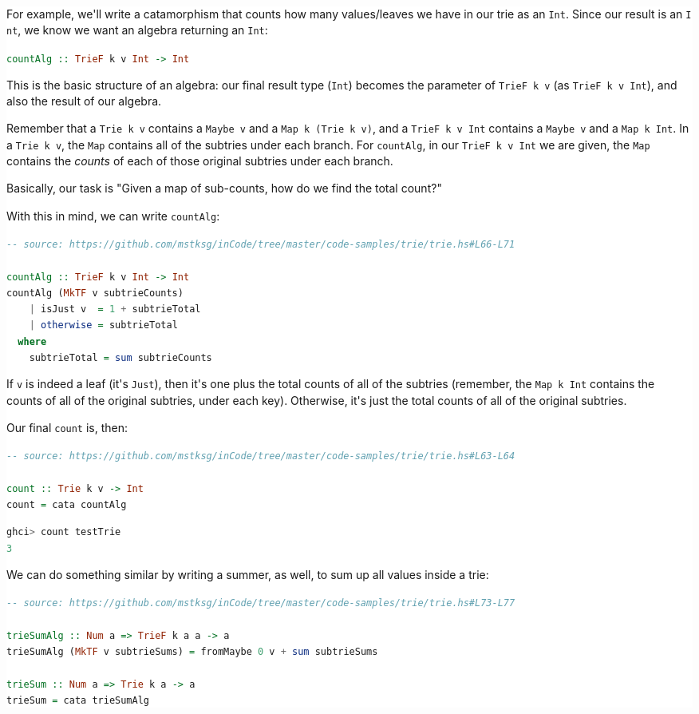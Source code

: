 For example, we'll write a catamorphism that counts how many values/leaves we
have in our trie as an `Int`. Since our result is an `Int`, we know we want an
algebra returning an `Int`:

``` haskell
countAlg :: TrieF k v Int -> Int
```

This is the basic structure of an algebra: our final result type (`Int`) becomes
the parameter of `TrieF k v` (as `TrieF k v Int`), and also the result of our
algebra.

Remember that a `Trie k v` contains a `Maybe v` and a `Map k (Trie k v)`, and a
`TrieF k v Int` contains a `Maybe v` and a `Map k Int`. In a `Trie k v`, the
`Map` contains all of the subtries under each branch. For `countAlg`, in our
`TrieF k v Int` we are given, the `Map` contains the *counts* of each of those
original subtries under each branch.

Basically, our task is "Given a map of sub-counts, how do we find the total
count?"

With this in mind, we can write `countAlg`:

``` haskell
-- source: https://github.com/mstksg/inCode/tree/master/code-samples/trie/trie.hs#L66-L71

countAlg :: TrieF k v Int -> Int
countAlg (MkTF v subtrieCounts)
    | isJust v  = 1 + subtrieTotal
    | otherwise = subtrieTotal
  where
    subtrieTotal = sum subtrieCounts
```

If `v` is indeed a leaf (it's `Just`), then it's one plus the total counts of
all of the subtries (remember, the `Map k Int` contains the counts of all of the
original subtries, under each key). Otherwise, it's just the total counts of all
of the original subtries.

Our final `count` is, then:

``` haskell
-- source: https://github.com/mstksg/inCode/tree/master/code-samples/trie/trie.hs#L63-L64

count :: Trie k v -> Int
count = cata countAlg
```

``` haskell
ghci> count testTrie
3
```

We can do something similar by writing a summer, as well, to sum up all values
inside a trie:

``` haskell
-- source: https://github.com/mstksg/inCode/tree/master/code-samples/trie/trie.hs#L73-L77

trieSumAlg :: Num a => TrieF k a a -> a
trieSumAlg (MkTF v subtrieSums) = fromMaybe 0 v + sum subtrieSums

trieSum :: Num a => Trie k a -> a
trieSum = cata trieSumAlg
```

